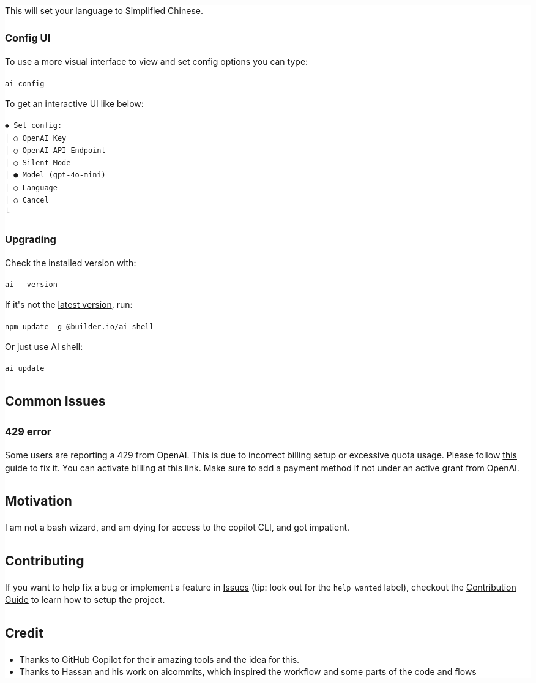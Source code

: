 ```
```

This will set your language to Simplified Chinese.
### Config UI
[](https://github.com/BuilderIO/ai-shell#config-ui)
To use a more visual interface to view and set config options you can type:
```
ai config
```

To get an interactive UI like below:
```
◆ Set config:
│ ○ OpenAI Key
│ ○ OpenAI API Endpoint
│ ○ Silent Mode
│ ● Model (gpt-4o-mini)
│ ○ Language
│ ○ Cancel
└
```

### Upgrading
[](https://github.com/BuilderIO/ai-shell#upgrading)
Check the installed version with:
```
ai --version
```

If it's not the [latest version](https://github.com/BuilderIO/ai-shell/tags), run:
```
npm update -g @builder.io/ai-shell
```

Or just use AI shell:
```
ai update
```

## Common Issues
[](https://github.com/BuilderIO/ai-shell#common-issues)
### 429 error
[](https://github.com/BuilderIO/ai-shell#429-error)
Some users are reporting a 429 from OpenAI. This is due to incorrect billing setup or excessive quota usage. Please follow [this guide](https://help.openai.com/en/articles/6891831-error-code-429-you-exceeded-your-current-quota-please-check-your-plan-and-billing-details) to fix it.
You can activate billing at [this link](https://platform.openai.com/account/billing/overview). Make sure to add a payment method if not under an active grant from OpenAI.
## Motivation
[](https://github.com/BuilderIO/ai-shell#motivation)
I am not a bash wizard, and am dying for access to the copilot CLI, and got impatient.
## Contributing
[](https://github.com/BuilderIO/ai-shell#contributing)
If you want to help fix a bug or implement a feature in [Issues](https://github.com/BuilderIO/ai-shell/issues) (tip: look out for the `help wanted` label), checkout the [Contribution Guide](https://github.com/BuilderIO/ai-shell/blob/main/CONTRIBUTING.md) to learn how to setup the project.
## Credit
[](https://github.com/BuilderIO/ai-shell#credit)
  * Thanks to GitHub Copilot for their amazing tools and the idea for this.
  * Thanks to Hassan and his work on [aicommits](https://github.com/Nutlope/aicommits), which inspired the workflow and some parts of the code and flows

